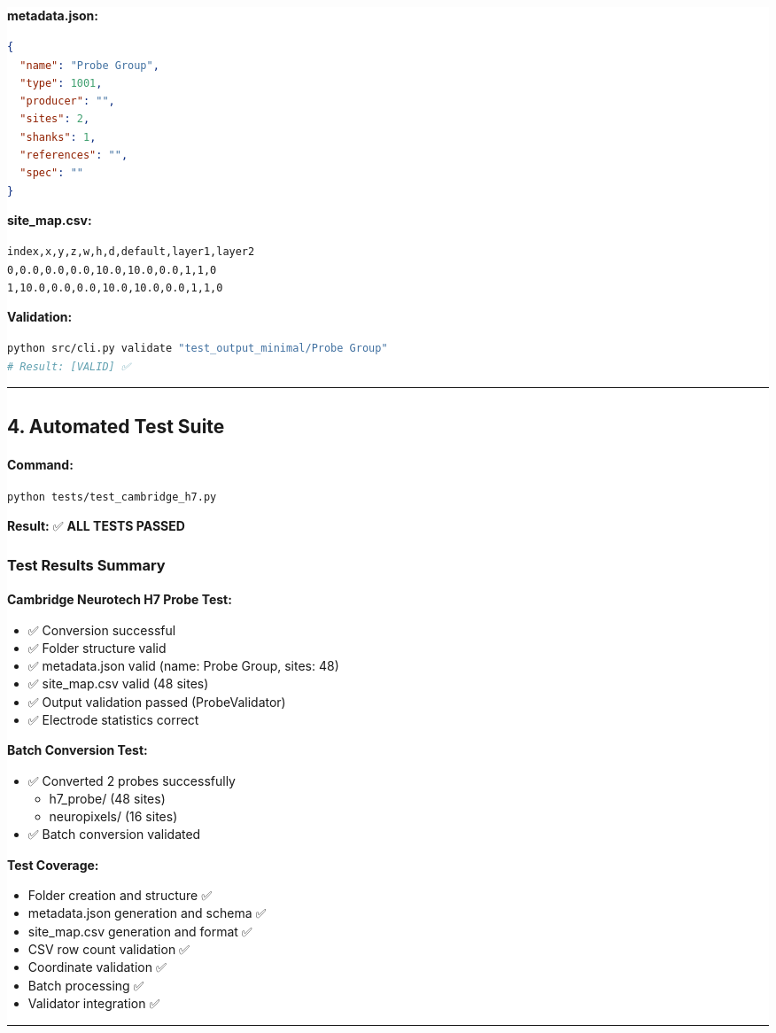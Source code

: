 **metadata.json:**
```json
{
  "name": "Probe Group",
  "type": 1001,
  "producer": "",
  "sites": 2,
  "shanks": 1,
  "references": "",
  "spec": ""
}
```

**site_map.csv:**
```csv
index,x,y,z,w,h,d,default,layer1,layer2
0,0.0,0.0,0.0,10.0,10.0,0.0,1,1,0
1,10.0,0.0,0.0,10.0,10.0,0.0,1,1,0
```

**Validation:**
```bash
python src/cli.py validate "test_output_minimal/Probe Group"
# Result: [VALID] ✅
```

---

## 4. Automated Test Suite

**Command:**
```bash
python tests/test_cambridge_h7.py
```

**Result:** ✅ **ALL TESTS PASSED**

### Test Results Summary

**Cambridge Neurotech H7 Probe Test:**
- ✅ Conversion successful
- ✅ Folder structure valid
- ✅ metadata.json valid (name: Probe Group, sites: 48)
- ✅ site_map.csv valid (48 sites)
- ✅ Output validation passed (ProbeValidator)
- ✅ Electrode statistics correct

**Batch Conversion Test:**
- ✅ Converted 2 probes successfully
  - h7_probe/ (48 sites)
  - neuropixels/ (16 sites)
- ✅ Batch conversion validated

**Test Coverage:**
- Folder creation and structure ✅
- metadata.json generation and schema ✅
- site_map.csv generation and format ✅
- CSV row count validation ✅
- Coordinate validation ✅
- Batch processing ✅
- Validator integration ✅

---